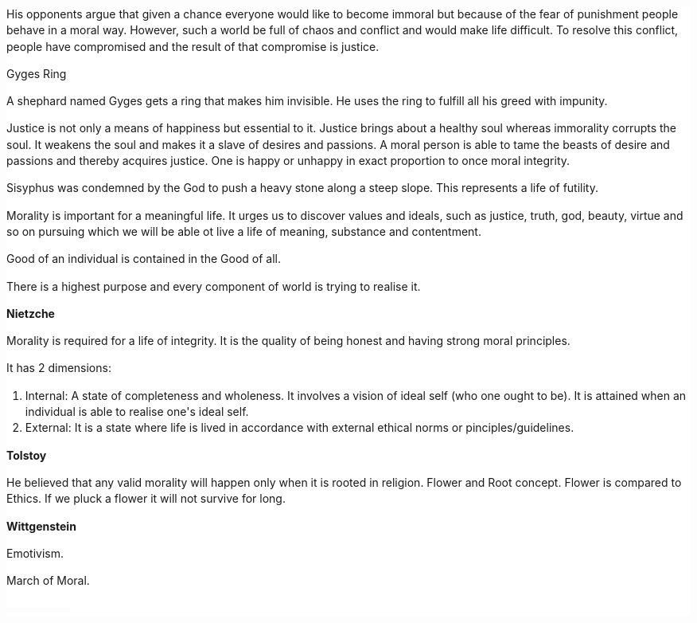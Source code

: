 His opponents argue that given a chance everyone would like to become immoral but because of the fear of punishment people behave in a moral way. However, such a world be full of chaos and conflict and would make life difficult. To resolve this conflict, people have compromised and the result of that compromise is justice.

  

Gyges Ring

A shephard named Gyges gets a ring that makes him invisible. He uses the ring to fulfill all his greed with impunity.

  

Justice is not only a means of happiness but essential to it. Justice brings about a healthy soul whereas immorality corrupts the soul. It weakens the soul and makes it a slave of desires and passions. A moral person is able to tame the beasts of desire and passions and thereby acquires justice. One is happy or unhappy in exact proportion to once moral integrity.

  

Sisyphus was condemned by the God to push a heavy stone along a steep slope. This represents a life of futility.

  

Morality is important for a meaningful life. It urges us to discover values and ideals, such as justice, truth, god, beauty, virtue and so on pursuing which we will be able ot live a life of meaning, substance and contentment.

  

Good of an individual is contained in the Good of all.

There is a highest purpose and every component of world is trying to realise it.

  

**Nietzche**

Morality is required for a life of integrity. It is the quality of being honest and having strong moral principles.

It has 2 dimensions:

1. Internal: A state of completeness and wholeness. It involves a vision of ideal self (who one ought to be). It is attained when an individual is able to realise one's ideal self.
2. External: It is a state where life is lived in accordance with external ethical norms or pinciples/guidelines.

**Tolstoy**

He believed that any valid morality will happen only when it is rooted in religion. Flower and Root concept. Flower is compared to Ethics. If we pluck a flower it will not survive for long.

  

**Wittgenstein**

Emotivism.

March of Moral.

![](../files/1a58a829-853a-4017-a43a-837aaddf2dee.gif)

